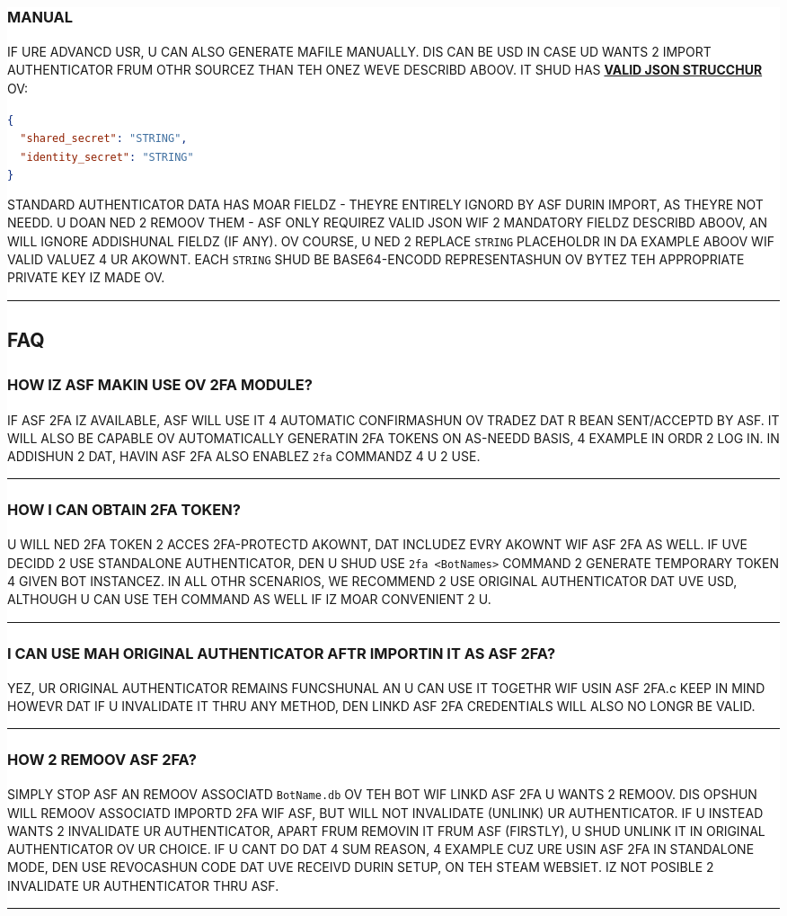 ### MANUAL

IF URE ADVANCD USR, U CAN ALSO GENERATE MAFILE MANUALLY. DIS CAN BE USD IN CASE UD WANTS 2 IMPORT AUTHENTICATOR FRUM OTHR SOURCEZ THAN TEH ONEZ WEVE DESCRIBD ABOOV. IT SHUD HAS  **[VALID JSON STRUCCHUR](https://jsonlint.com)** OV:

```json
{
  "shared_secret": "STRING",
  "identity_secret": "STRING"
}
```

STANDARD AUTHENTICATOR DATA HAS MOAR FIELDZ - THEYRE ENTIRELY IGNORD BY ASF DURIN IMPORT, AS THEYRE NOT NEEDD. U DOAN NED 2 REMOOV THEM - ASF ONLY REQUIREZ VALID JSON WIF 2 MANDATORY FIELDZ DESCRIBD ABOOV, AN WILL IGNORE ADDISHUNAL FIELDZ (IF ANY). OV COURSE, U NED 2 REPLACE `STRING` PLACEHOLDR IN DA EXAMPLE ABOOV WIF VALID VALUEZ 4 UR AKOWNT. EACH `STRING` SHUD BE BASE64-ENCODD REPRESENTASHUN OV BYTEZ TEH APPROPRIATE PRIVATE KEY IZ MADE OV.

---

## FAQ

### HOW IZ ASF MAKIN USE OV 2FA MODULE?

IF ASF 2FA IZ AVAILABLE, ASF WILL USE IT 4 AUTOMATIC CONFIRMASHUN OV TRADEZ DAT R BEAN SENT/ACCEPTD BY ASF. IT WILL ALSO BE CAPABLE OV AUTOMATICALLY GENERATIN 2FA TOKENS ON AS-NEEDD BASIS, 4 EXAMPLE IN ORDR 2 LOG IN. IN ADDISHUN 2 DAT, HAVIN ASF 2FA ALSO ENABLEZ `2fa` COMMANDZ 4 U 2 USE.

---

### HOW I CAN OBTAIN 2FA TOKEN?

U WILL NED 2FA TOKEN 2 ACCES 2FA-PROTECTD AKOWNT, DAT INCLUDEZ EVRY AKOWNT WIF ASF 2FA AS WELL. IF UVE DECIDD 2 USE STANDALONE AUTHENTICATOR, DEN U SHUD USE `2fa <BotNames>` COMMAND 2 GENERATE TEMPORARY TOKEN 4 GIVEN BOT INSTANCEZ. IN ALL OTHR SCENARIOS, WE RECOMMEND 2 USE ORIGINAL AUTHENTICATOR DAT UVE USD, ALTHOUGH U CAN USE TEH COMMAND AS WELL IF IZ MOAR CONVENIENT 2 U.

---

### I CAN USE MAH ORIGINAL AUTHENTICATOR AFTR IMPORTIN IT AS ASF 2FA?

YEZ, UR ORIGINAL AUTHENTICATOR REMAINS FUNCSHUNAL AN U CAN USE IT TOGETHR WIF USIN ASF 2FA.c KEEP IN MIND HOWEVR DAT IF U INVALIDATE IT THRU ANY METHOD, DEN LINKD ASF 2FA CREDENTIALS WILL ALSO NO LONGR BE VALID.

---

### HOW 2 REMOOV ASF 2FA?

SIMPLY STOP ASF AN REMOOV ASSOCIATD `BotName.db` OV TEH BOT WIF LINKD ASF 2FA U WANTS 2 REMOOV. DIS OPSHUN WILL REMOOV ASSOCIATD IMPORTD 2FA WIF ASF, BUT WILL NOT INVALIDATE (UNLINK) UR AUTHENTICATOR. IF U INSTEAD WANTS 2 INVALIDATE UR AUTHENTICATOR, APART FRUM REMOVIN IT FRUM ASF (FIRSTLY), U SHUD UNLINK IT IN ORIGINAL AUTHENTICATOR OV UR CHOICE. IF U CANT DO DAT 4 SUM REASON, 4 EXAMPLE CUZ URE USIN ASF 2FA IN STANDALONE MODE, DEN USE REVOCASHUN CODE DAT UVE RECEIVD DURIN SETUP, ON TEH STEAM WEBSIET. IZ NOT POSIBLE 2 INVALIDATE UR AUTHENTICATOR THRU ASF.

---